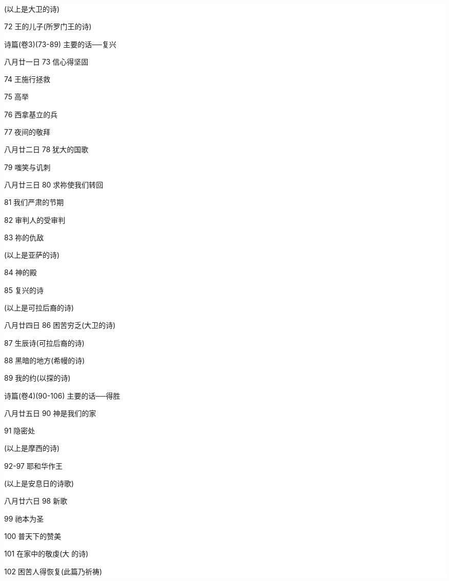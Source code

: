 (以上是大卫的诗)

72            王的儿子(所罗门王的诗)

诗篇(卷3)(73-89)  主要的话──复兴

八月廿一日    73            信心得坚固

74            王施行拯救

75            高举

76            西拿基立的兵

77            夜间的敬拜

八月廿二日    78            犹大的国歌

79            嗤笑与讥刺

八月廿三日    80            求祢使我们转回

81            我们严肃的节期

82            审判人的受审判

83            祢的仇敌

(以上是亚萨的诗)

84            神的殿

85            复兴的诗

(以上是可拉后裔的诗)

八月廿四日    86            困苦穷乏(大卫的诗)

87            生辰诗(可拉后裔的诗)

88            黑暗的地方(希幔的诗)

89            我的约(以探的诗)

诗篇(卷4)(90-106)  主要的话──得胜

八月廿五日    90            神是我们的家

91            隐密处

(以上是摩西的诗)

92-97    耶和华作王

(以上是安息日的诗歌)

八月廿六日    98            新歌

99            祂本为圣

100            普天下的赞美

101            在家中的敬虔(大 的诗)

102            困苦人得恢复(此篇乃祈祷)
